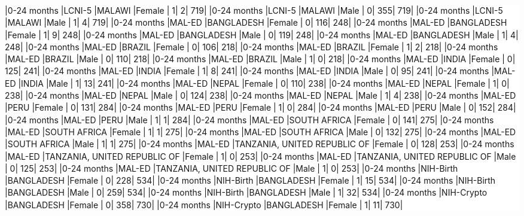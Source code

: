|0-24 months |LCNI-5         |MALAWI                       |Female |         1|      2|   719|
|0-24 months |LCNI-5         |MALAWI                       |Male   |         0|    355|   719|
|0-24 months |LCNI-5         |MALAWI                       |Male   |         1|      4|   719|
|0-24 months |MAL-ED         |BANGLADESH                   |Female |         0|    116|   248|
|0-24 months |MAL-ED         |BANGLADESH                   |Female |         1|      9|   248|
|0-24 months |MAL-ED         |BANGLADESH                   |Male   |         0|    119|   248|
|0-24 months |MAL-ED         |BANGLADESH                   |Male   |         1|      4|   248|
|0-24 months |MAL-ED         |BRAZIL                       |Female |         0|    106|   218|
|0-24 months |MAL-ED         |BRAZIL                       |Female |         1|      2|   218|
|0-24 months |MAL-ED         |BRAZIL                       |Male   |         0|    110|   218|
|0-24 months |MAL-ED         |BRAZIL                       |Male   |         1|      0|   218|
|0-24 months |MAL-ED         |INDIA                        |Female |         0|    125|   241|
|0-24 months |MAL-ED         |INDIA                        |Female |         1|      8|   241|
|0-24 months |MAL-ED         |INDIA                        |Male   |         0|     95|   241|
|0-24 months |MAL-ED         |INDIA                        |Male   |         1|     13|   241|
|0-24 months |MAL-ED         |NEPAL                        |Female |         0|    110|   238|
|0-24 months |MAL-ED         |NEPAL                        |Female |         1|      0|   238|
|0-24 months |MAL-ED         |NEPAL                        |Male   |         0|    124|   238|
|0-24 months |MAL-ED         |NEPAL                        |Male   |         1|      4|   238|
|0-24 months |MAL-ED         |PERU                         |Female |         0|    131|   284|
|0-24 months |MAL-ED         |PERU                         |Female |         1|      0|   284|
|0-24 months |MAL-ED         |PERU                         |Male   |         0|    152|   284|
|0-24 months |MAL-ED         |PERU                         |Male   |         1|      1|   284|
|0-24 months |MAL-ED         |SOUTH AFRICA                 |Female |         0|    141|   275|
|0-24 months |MAL-ED         |SOUTH AFRICA                 |Female |         1|      1|   275|
|0-24 months |MAL-ED         |SOUTH AFRICA                 |Male   |         0|    132|   275|
|0-24 months |MAL-ED         |SOUTH AFRICA                 |Male   |         1|      1|   275|
|0-24 months |MAL-ED         |TANZANIA, UNITED REPUBLIC OF |Female |         0|    128|   253|
|0-24 months |MAL-ED         |TANZANIA, UNITED REPUBLIC OF |Female |         1|      0|   253|
|0-24 months |MAL-ED         |TANZANIA, UNITED REPUBLIC OF |Male   |         0|    125|   253|
|0-24 months |MAL-ED         |TANZANIA, UNITED REPUBLIC OF |Male   |         1|      0|   253|
|0-24 months |NIH-Birth      |BANGLADESH                   |Female |         0|    228|   534|
|0-24 months |NIH-Birth      |BANGLADESH                   |Female |         1|     15|   534|
|0-24 months |NIH-Birth      |BANGLADESH                   |Male   |         0|    259|   534|
|0-24 months |NIH-Birth      |BANGLADESH                   |Male   |         1|     32|   534|
|0-24 months |NIH-Crypto     |BANGLADESH                   |Female |         0|    358|   730|
|0-24 months |NIH-Crypto     |BANGLADESH                   |Female |         1|     11|   730|